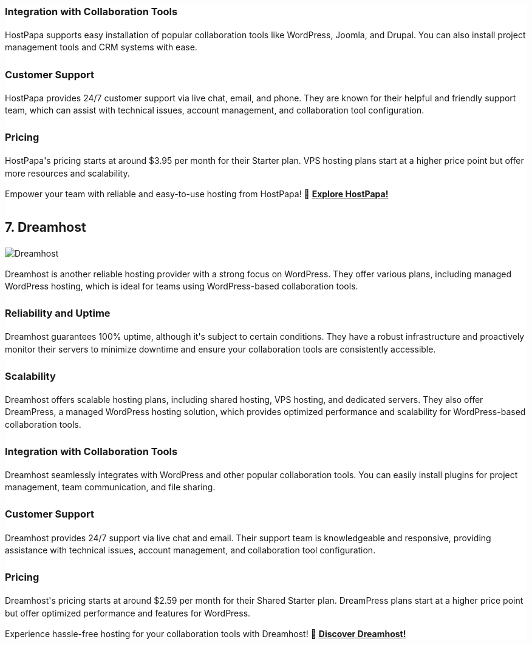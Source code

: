 ### Integration with Collaboration Tools
HostPapa supports easy installation of popular collaboration tools like WordPress, Joomla, and Drupal. You can also install project management tools and CRM systems with ease.

### Customer Support
HostPapa provides 24/7 customer support via live chat, email, and phone. They are known for their helpful and friendly support team, which can assist with technical issues, account management, and collaboration tool configuration.

### Pricing
HostPapa's pricing starts at around $3.95 per month for their Starter plan. VPS hosting plans start at a higher price point but offer more resources and scalability.

Empower your team with reliable and easy-to-use hosting from HostPapa! 🚀 [**Explore HostPapa!**](https://snipitx.com/hostpapa-jy)

## 7. Dreamhost

![Dreamhost](https://i.imgur.com/rXIg8ip.jpeg "Dreamhost Hosting")

Dreamhost is another reliable hosting provider with a strong focus on WordPress. They offer various plans, including managed WordPress hosting, which is ideal for teams using WordPress-based collaboration tools.

### Reliability and Uptime
Dreamhost guarantees 100% uptime, although it's subject to certain conditions. They have a robust infrastructure and proactively monitor their servers to minimize downtime and ensure your collaboration tools are consistently accessible.

### Scalability
Dreamhost offers scalable hosting plans, including shared hosting, VPS hosting, and dedicated servers. They also offer DreamPress, a managed WordPress hosting solution, which provides optimized performance and scalability for WordPress-based collaboration tools.

### Integration with Collaboration Tools
Dreamhost seamlessly integrates with WordPress and other popular collaboration tools. You can easily install plugins for project management, team communication, and file sharing.

### Customer Support
Dreamhost provides 24/7 support via live chat and email. Their support team is knowledgeable and responsive, providing assistance with technical issues, account management, and collaboration tool configuration.

### Pricing
Dreamhost's pricing starts at around $2.59 per month for their Shared Starter plan. DreamPress plans start at a higher price point but offer optimized performance and features for WordPress.

Experience hassle-free hosting for your collaboration tools with Dreamhost! 🚀 [**Discover Dreamhost!**](https://snipitx.com/dreamhost-jy)
